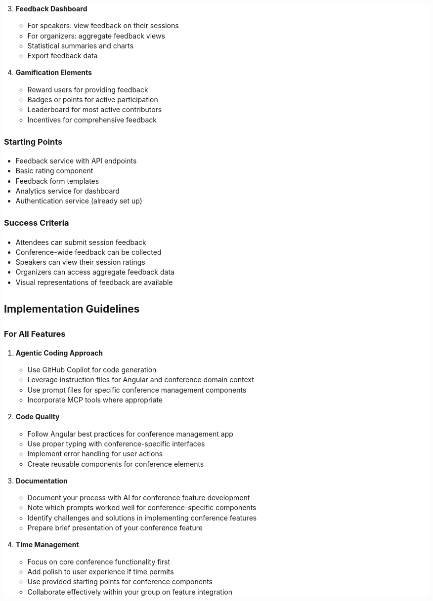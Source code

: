 3. **Feedback Dashboard**
   - For speakers: view feedback on their sessions
   - For organizers: aggregate feedback views
   - Statistical summaries and charts
   - Export feedback data

4. **Gamification Elements**
   - Reward users for providing feedback
   - Badges or points for active participation
   - Leaderboard for most active contributors
   - Incentives for comprehensive feedback

### Starting Points
- Feedback service with API endpoints
- Basic rating component
- Feedback form templates
- Analytics service for dashboard
- Authentication service (already set up)

### Success Criteria
- Attendees can submit session feedback
- Conference-wide feedback can be collected
- Speakers can view their session ratings
- Organizers can access aggregate feedback data
- Visual representations of feedback are available

## Implementation Guidelines

### For All Features

1. **Agentic Coding Approach**
   - Use GitHub Copilot for code generation
   - Leverage instruction files for Angular and conference domain context
   - Use prompt files for specific conference management components
   - Incorporate MCP tools where appropriate

2. **Code Quality**
   - Follow Angular best practices for conference management app
   - Use proper typing with conference-specific interfaces
   - Implement error handling for user actions
   - Create reusable components for conference elements

3. **Documentation**
   - Document your process with AI for conference feature development
   - Note which prompts worked well for conference-specific components
   - Identify challenges and solutions in implementing conference features
   - Prepare brief presentation of your conference feature

4. **Time Management**
   - Focus on core conference functionality first
   - Add polish to user experience if time permits
   - Use provided starting points for conference components
   - Collaborate effectively within your group on feature integration
